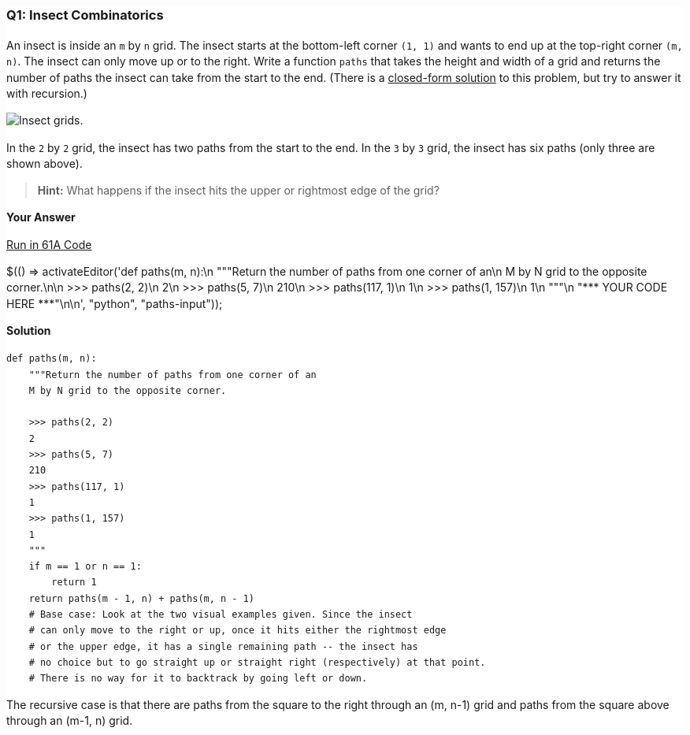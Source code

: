 ### Q1: Insect Combinatorics

An insect is inside an `m` by `n` grid. The insect starts at the bottom-left corner `(1, 1)` and wants to end up at the top-right corner `(m, n)`. The insect can only move up or to the right. Write a function `paths` that takes the height and width of a grid and returns the number of paths the insect can take from the start to the end. (There is a [closed-form solution](https://en.wikipedia.org/wiki/Closed-form_expression "https://en.wikipedia.org/wiki/Closed-form_expression") to this problem, but try to answer it with recursion.)

![Insect grids.](assets/grid.jpg)

In the `2` by `2` grid, the insect has two paths from the start to the end. In the `3` by `3` grid, the insect has six paths (only three are shown above).

> **Hint:** What happens if the insect hits the upper or rightmost edge of the grid?
> 
> 

**Your Answer**

[Run in 61A Code](javascript:void "javascript:void")

 $(() => activateEditor('def paths(m, n):\n &quot;&quot;&quot;Return the number of paths from one corner of an\n M by N grid to the opposite corner.\n\n &gt;&gt;&gt; paths(2, 2)\n 2\n &gt;&gt;&gt; paths(5, 7)\n 210\n &gt;&gt;&gt; paths(117, 1)\n 1\n &gt;&gt;&gt; paths(1, 157)\n 1\n &quot;&quot;&quot;\n "\*\*\* YOUR CODE HERE \*\*\*"\n\n', "python", "paths-input"));

**Solution**

```
def paths(m, n):
    """Return the number of paths from one corner of an
    M by N grid to the opposite corner.

    >>> paths(2, 2)
    2
    >>> paths(5, 7)
    210
    >>> paths(117, 1)
    1
    >>> paths(1, 157)
    1
    """
    if m == 1 or n == 1:
        return 1
    return paths(m - 1, n) + paths(m, n - 1)
    # Base case: Look at the two visual examples given. Since the insect
    # can only move to the right or up, once it hits either the rightmost edge
    # or the upper edge, it has a single remaining path -- the insect has
    # no choice but to go straight up or straight right (respectively) at that point.
    # There is no way for it to backtrack by going left or down.

```

The recursive case is that there are paths from the square to the right through
an (m, n-1) grid and paths from the square above through an (m-1, n) grid.
